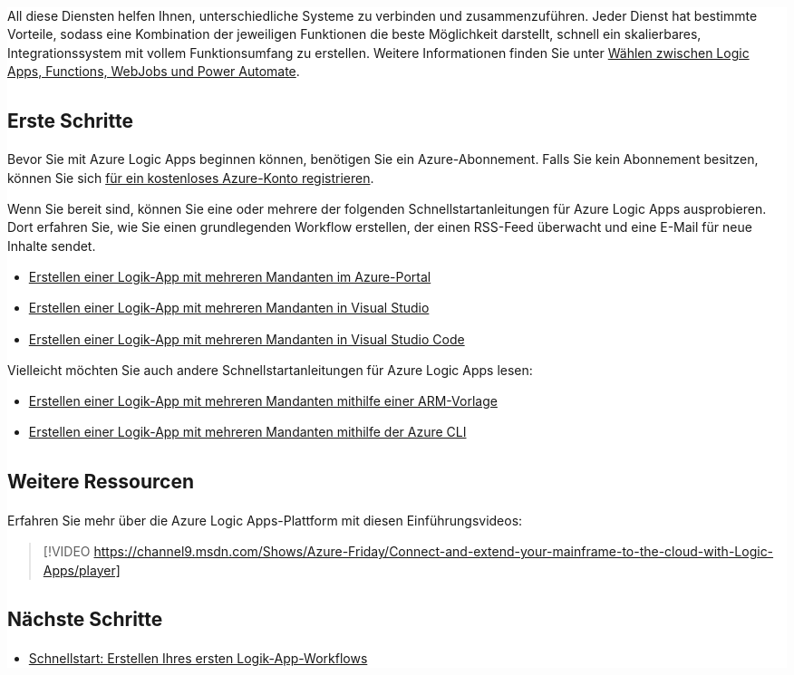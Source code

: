 All diese Diensten helfen Ihnen, unterschiedliche Systeme zu verbinden und zusammenzuführen. Jeder Dienst hat bestimmte Vorteile, sodass eine Kombination der jeweiligen Funktionen die beste Möglichkeit darstellt, schnell ein skalierbares, Integrationssystem mit vollem Funktionsumfang zu erstellen. Weitere Informationen finden Sie unter [Wählen zwischen Logic Apps, Functions, WebJobs und Power Automate](../azure-functions/functions-compare-logic-apps-ms-flow-webjobs.md).

## <a name="get-started"></a>Erste Schritte

Bevor Sie mit Azure Logic Apps beginnen können, benötigen Sie ein Azure-Abonnement. Falls Sie kein Abonnement besitzen, können Sie sich [für ein kostenloses Azure-Konto registrieren](https://azure.microsoft.com/free/).

Wenn Sie bereit sind, können Sie eine oder mehrere der folgenden Schnellstartanleitungen für Azure Logic Apps ausprobieren. Dort erfahren Sie, wie Sie einen grundlegenden Workflow erstellen, der einen RSS-Feed überwacht und eine E-Mail für neue Inhalte sendet.

* [Erstellen einer Logik-App mit mehreren Mandanten im Azure-Portal](../logic-apps/quickstart-create-first-logic-app-workflow.md)

* [Erstellen einer Logik-App mit mehreren Mandanten in Visual Studio](quickstart-create-logic-apps-with-visual-studio.md)

* [Erstellen einer Logik-App mit mehreren Mandanten in Visual Studio Code](quickstart-create-logic-apps-visual-studio-code.md)

Vielleicht möchten Sie auch andere Schnellstartanleitungen für Azure Logic Apps lesen:

* [Erstellen einer Logik-App mit mehreren Mandanten mithilfe einer ARM-Vorlage](quickstart-create-deploy-azure-resource-manager-template.md)

* [Erstellen einer Logik-App mit mehreren Mandanten mithilfe der Azure CLI](quickstart-create-deploy-azure-resource-manager-template.md)

## <a name="other-resources"></a>Weitere Ressourcen

Erfahren Sie mehr über die Azure Logic Apps-Plattform mit diesen Einführungsvideos:

> [!VIDEO https://channel9.msdn.com/Shows/Azure-Friday/Connect-and-extend-your-mainframe-to-the-cloud-with-Logic-Apps/player]

## <a name="next-steps"></a>Nächste Schritte

* [Schnellstart: Erstellen Ihres ersten Logik-App-Workflows](../logic-apps/quickstart-create-first-logic-app-workflow.md)
